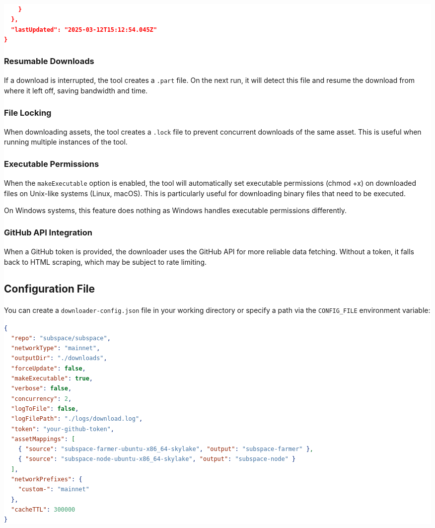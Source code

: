 ```json
    }
  },
  "lastUpdated": "2025-03-12T15:12:54.045Z"
}
```

### Resumable Downloads

If a download is interrupted, the tool creates a `.part` file. On the next run, it will detect this file and resume the download from where it left off, saving bandwidth and time.

### File Locking

When downloading assets, the tool creates a `.lock` file to prevent concurrent downloads of the same asset. This is useful when running multiple instances of the tool.

### Executable Permissions

When the `makeExecutable` option is enabled, the tool will automatically set executable permissions (chmod +x) on downloaded files on Unix-like systems (Linux, macOS). This is particularly useful for downloading binary files that need to be executed.

On Windows systems, this feature does nothing as Windows handles executable permissions differently.

### GitHub API Integration

When a GitHub token is provided, the downloader uses the GitHub API for more reliable data fetching. Without a token, it falls back to HTML scraping, which may be subject to rate limiting.

## Configuration File

You can create a `downloader-config.json` file in your working directory or specify a path via the `CONFIG_FILE` environment variable:

```json
{
  "repo": "subspace/subspace",
  "networkType": "mainnet",
  "outputDir": "./downloads",
  "forceUpdate": false,
  "makeExecutable": true,
  "verbose": false,
  "concurrency": 2,
  "logToFile": false,
  "logFilePath": "./logs/download.log",
  "token": "your-github-token",
  "assetMappings": [
    { "source": "subspace-farmer-ubuntu-x86_64-skylake", "output": "subspace-farmer" },
    { "source": "subspace-node-ubuntu-x86_64-skylake", "output": "subspace-node" }
  ],
  "networkPrefixes": {
    "custom-": "mainnet"
  },
  "cacheTTL": 300000
}
```
